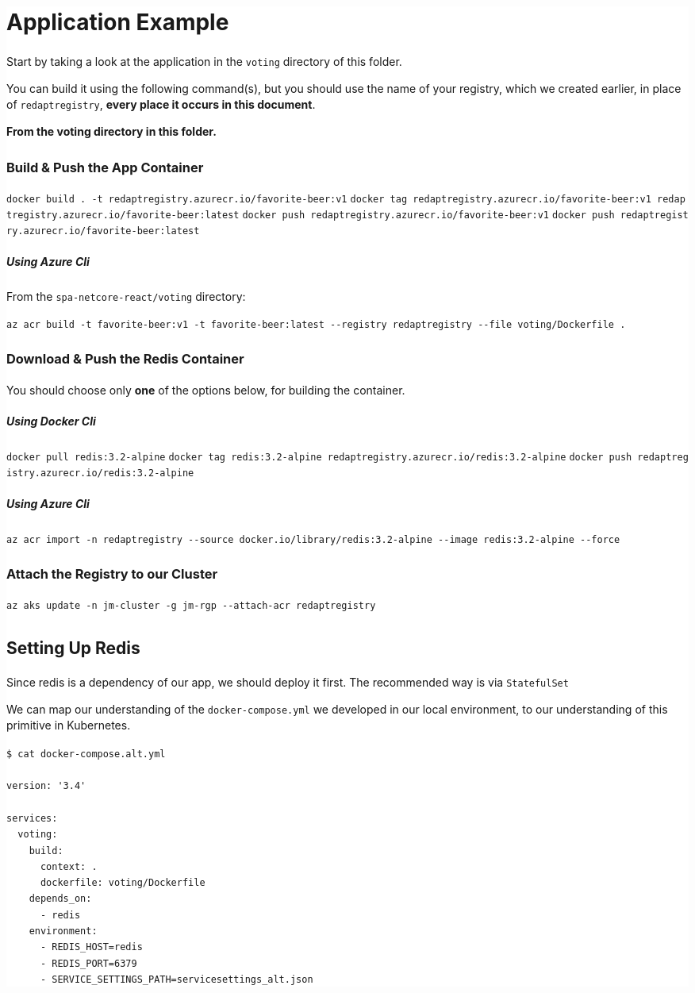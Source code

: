 # Application Example

Start by taking a look at the application in the `voting` directory of this folder.

You can build it using the following command(s), but you should use the name of your registry, which we created earlier, in place of `redaptregistry`, **every place it occurs in this document**. 

**From the voting directory in this folder.**

### Build & Push the App Container

`docker build . -t redaptregistry.azurecr.io/favorite-beer:v1`
`docker tag redaptregistry.azurecr.io/favorite-beer:v1 redaptregistry.azurecr.io/favorite-beer:latest`
`docker push redaptregistry.azurecr.io/favorite-beer:v1`
`docker push redaptregistry.azurecr.io/favorite-beer:latest`

##### Using Azure Cli

From the `spa-netcore-react/voting` directory:

`az acr build -t favorite-beer:v1 -t favorite-beer:latest --registry redaptregistry --file voting/Dockerfile .`

### Download & Push the Redis Container

You should choose only **one** of the options below, for building the container.

##### Using Docker Cli

`docker pull redis:3.2-alpine`
`docker tag redis:3.2-alpine redaptregistry.azurecr.io/redis:3.2-alpine`
`docker push redaptregistry.azurecr.io/redis:3.2-alpine`

##### Using Azure Cli

`az acr import -n redaptregistry --source docker.io/library/redis:3.2-alpine --image redis:3.2-alpine --force`

### Attach the Registry to our Cluster

`az aks update -n jm-cluster -g jm-rgp --attach-acr redaptregistry`

## Setting Up Redis

Since redis is a dependency of our app, we should deploy it first. The recommended way is via `StatefulSet`

We can map our understanding of the `docker-compose.yml` we developed in our local environment, to our understanding of this primitive in Kubernetes.

```
$ cat docker-compose.alt.yml

version: '3.4'

services:
  voting:
    build:
      context: .
      dockerfile: voting/Dockerfile
    depends_on:
      - redis
    environment:
      - REDIS_HOST=redis
      - REDIS_PORT=6379
      - SERVICE_SETTINGS_PATH=servicesettings_alt.json
```